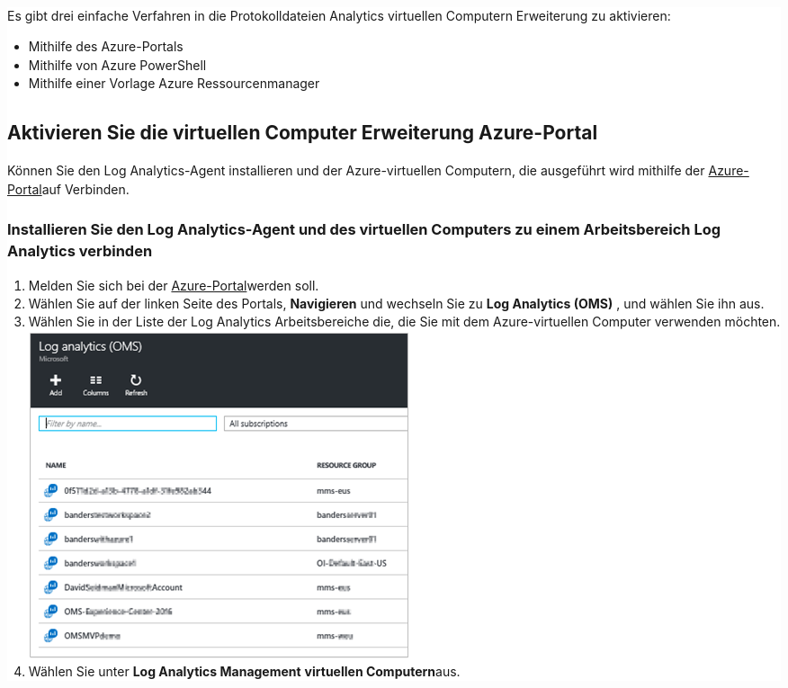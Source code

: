 Es gibt drei einfache Verfahren in die Protokolldateien Analytics virtuellen Computern Erweiterung zu aktivieren:

+ Mithilfe des Azure-Portals
+ Mithilfe von Azure PowerShell
+ Mithilfe einer Vorlage Azure Ressourcenmanager

## <a name="enable-the-vm-extension-in-the-azure-portal"></a>Aktivieren Sie die virtuellen Computer Erweiterung Azure-Portal

Können Sie den Log Analytics-Agent installieren und der Azure-virtuellen Computern, die ausgeführt wird mithilfe der [Azure-Portal](https://portal.azure.com)auf Verbinden.

### <a name="to-install-the-log-analytics-agent-and-connect-the-virtual-machine-to-a-log-analytics-workspace"></a>Installieren Sie den Log Analytics-Agent und des virtuellen Computers zu einem Arbeitsbereich Log Analytics verbinden

1.  Melden Sie sich bei der [Azure-Portal](http://portal.azure.com)werden soll.
2.  Wählen Sie auf der linken Seite des Portals, **Navigieren** und wechseln Sie zu **Log Analytics (OMS)** , und wählen Sie ihn aus.
3.  Wählen Sie in der Liste der Log Analytics Arbeitsbereiche die, die Sie mit dem Azure-virtuellen Computer verwenden möchten.  
    ![OMS-Arbeitsbereiche](./media/log-analytics-azure-vm-extension/oms-connect-azure-01.png)
4.  Wählen Sie unter **Log Analytics Management** **virtuellen Computern**aus.  